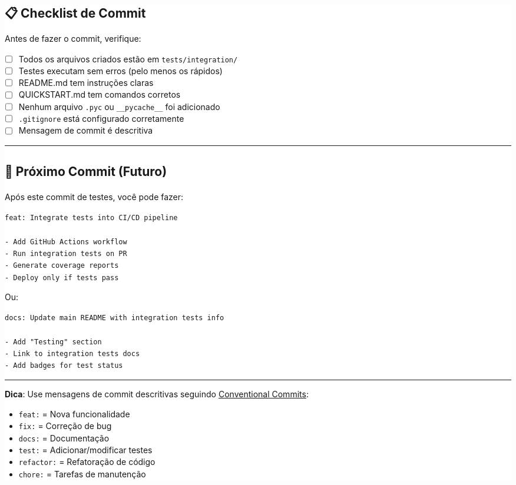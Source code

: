 
## 📋 Checklist de Commit

Antes de fazer o commit, verifique:

- [ ] Todos os arquivos criados estão em `tests/integration/`
- [ ] Testes executam sem erros (pelo menos os rápidos)
- [ ] README.md tem instruções claras
- [ ] QUICKSTART.md tem comandos corretos
- [ ] Nenhum arquivo `.pyc` ou `__pycache__` foi adicionado
- [ ] `.gitignore` está configurado corretamente
- [ ] Mensagem de commit é descritiva

---

## 🎯 Próximo Commit (Futuro)

Após este commit de testes, você pode fazer:

```
feat: Integrate tests into CI/CD pipeline

- Add GitHub Actions workflow
- Run integration tests on PR
- Generate coverage reports
- Deploy only if tests pass
```

Ou:

```
docs: Update main README with integration tests info

- Add "Testing" section
- Link to integration tests docs
- Add badges for test status
```

---

**Dica**: Use mensagens de commit descritivas seguindo [Conventional Commits](https://www.conventionalcommits.org/):
- `feat:` = Nova funcionalidade
- `fix:` = Correção de bug
- `docs:` = Documentação
- `test:` = Adicionar/modificar testes
- `refactor:` = Refatoração de código
- `chore:` = Tarefas de manutenção
